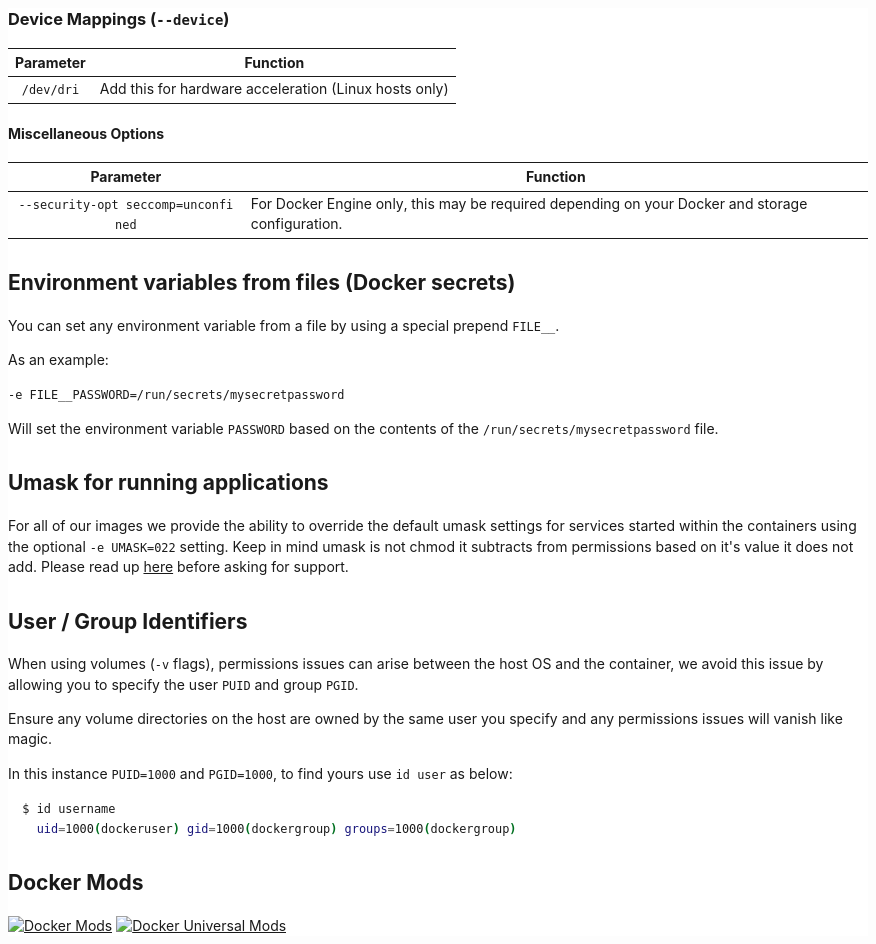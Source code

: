 ### Device Mappings (`--device`)

| Parameter | Function |
| :-----:   | --- |
| `/dev/dri` | Add this for hardware acceleration (Linux hosts only) |

#### Miscellaneous Options

| Parameter | Function |
| :-----:   | --- |
| `--security-opt seccomp=unconfined` | For Docker Engine only, this may be required depending on your Docker and storage configuration. |

## Environment variables from files (Docker secrets)

You can set any environment variable from a file by using a special prepend `FILE__`.

As an example:

```bash
-e FILE__PASSWORD=/run/secrets/mysecretpassword
```

Will set the environment variable `PASSWORD` based on the contents of the `/run/secrets/mysecretpassword` file.

## Umask for running applications

For all of our images we provide the ability to override the default umask settings for services started within the containers using the optional `-e UMASK=022` setting.
Keep in mind umask is not chmod it subtracts from permissions based on it's value it does not add. Please read up [here](https://en.wikipedia.org/wiki/Umask) before asking for support.

## User / Group Identifiers

When using volumes (`-v` flags), permissions issues can arise between the host OS and the container, we avoid this issue by allowing you to specify the user `PUID` and group `PGID`.

Ensure any volume directories on the host are owned by the same user you specify and any permissions issues will vanish like magic.

In this instance `PUID=1000` and `PGID=1000`, to find yours use `id user` as below:

```bash
  $ id username
    uid=1000(dockeruser) gid=1000(dockergroup) groups=1000(dockergroup)
```

## Docker Mods

[![Docker Mods](https://img.shields.io/badge/dynamic/yaml?color=94398d&labelColor=555555&logoColor=ffffff&style=for-the-badge&label=blender&query=%24.mods%5B%27blender%27%5D.mod_count&url=https%3A%2F%2Fraw.githubusercontent.com%2Flinuxserver%2Fdocker-mods%2Fmaster%2Fmod-list.yml)](https://mods.linuxserver.io/?mod=blender "view available mods for this container.") [![Docker Universal Mods](https://img.shields.io/badge/dynamic/yaml?color=94398d&labelColor=555555&logoColor=ffffff&style=for-the-badge&label=universal&query=%24.mods%5B%27universal%27%5D.mod_count&url=https%3A%2F%2Fraw.githubusercontent.com%2Flinuxserver%2Fdocker-mods%2Fmaster%2Fmod-list.yml)](https://mods.linuxserver.io/?mod=universal "view available universal mods.")
